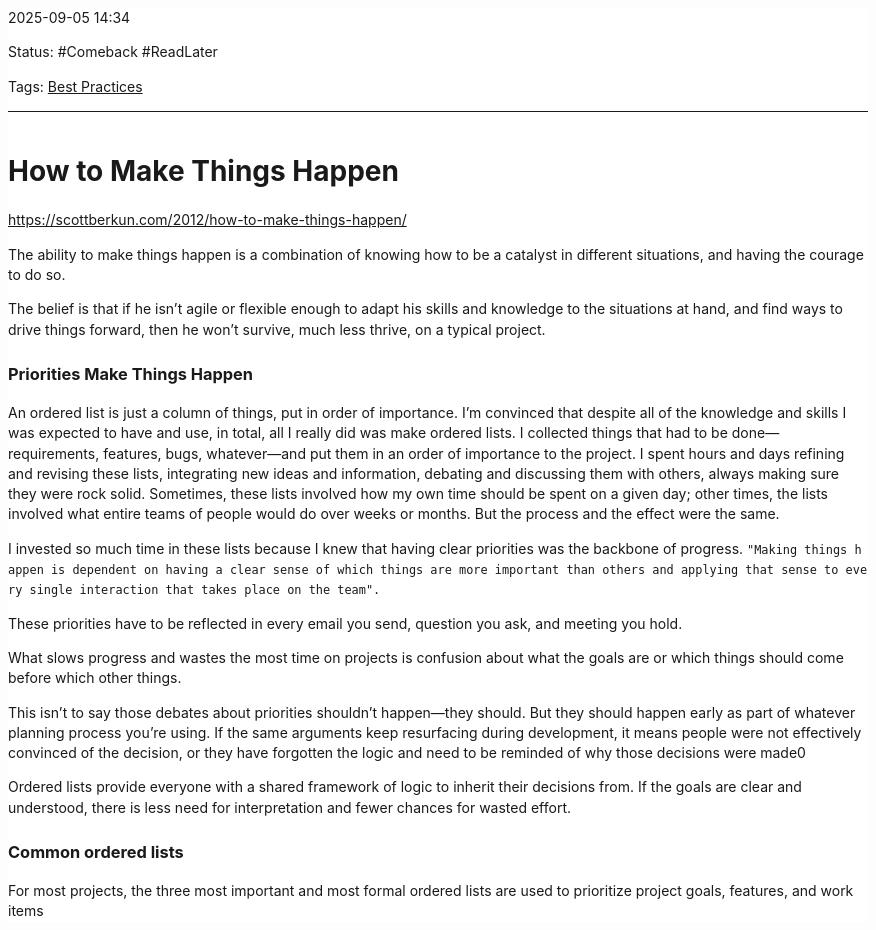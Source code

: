 
2025-09-05 14:34

Status: #Comeback #ReadLater 

Tags: [Best Practices](../../3%20-%20Tags/Best%20Practices.md)

---
# How to Make Things Happen
https://scottberkun.com/2012/how-to-make-things-happen/

The ability to make things happen is a combination of knowing how to be a catalyst in different situations, and having the courage to do so.

The belief is that if he isn’t agile or flexible enough to adapt his skills and knowledge to the situations at hand, and find ways to drive things forward, then he won’t survive, much less thrive, on a typical project.

### Priorities Make Things Happen

An ordered list is just a column of things, put in order of importance. I’m convinced that despite all of the knowledge and skills I was expected to have and use, in total, all I really did was make ordered lists.
I collected things that had to be done—requirements, features, bugs, whatever—and put them in an order of importance to the project. I spent hours and days refining and revising these lists, integrating new ideas and information, debating and discussing them with others, always making sure they were rock solid.
Sometimes, these lists involved how my own time should be spent on a given day; other times, the lists involved what entire teams of people would do over weeks or months. But the process and the effect were the same.

I invested so much time in these lists because I knew that having clear priorities was the backbone of progress. `"Making things happen is dependent on having a clear sense of which things are more important than others and applying that sense to every single interaction that takes place on the team".`  

These priorities have to be reflected in every email you send, question you ask, and meeting you hold.

What slows progress and wastes the most time on projects is confusion about what the goals are or which things should come before which other things.

This isn’t to say those debates about priorities shouldn’t happen—they should. But they should happen early as part of whatever planning process you’re using. If the same arguments keep resurfacing during development, it means people were not effectively convinced of the decision, or they have forgotten the logic and need to be reminded of why those decisions were made0

Ordered lists provide everyone with a shared framework of logic to inherit their decisions from. If the goals are clear and understood, there is less need for interpretation and fewer chances for wasted effort.

### Common ordered lists

For most projects, the three most important and most formal ordered lists are used to prioritize project goals, features, and work items
